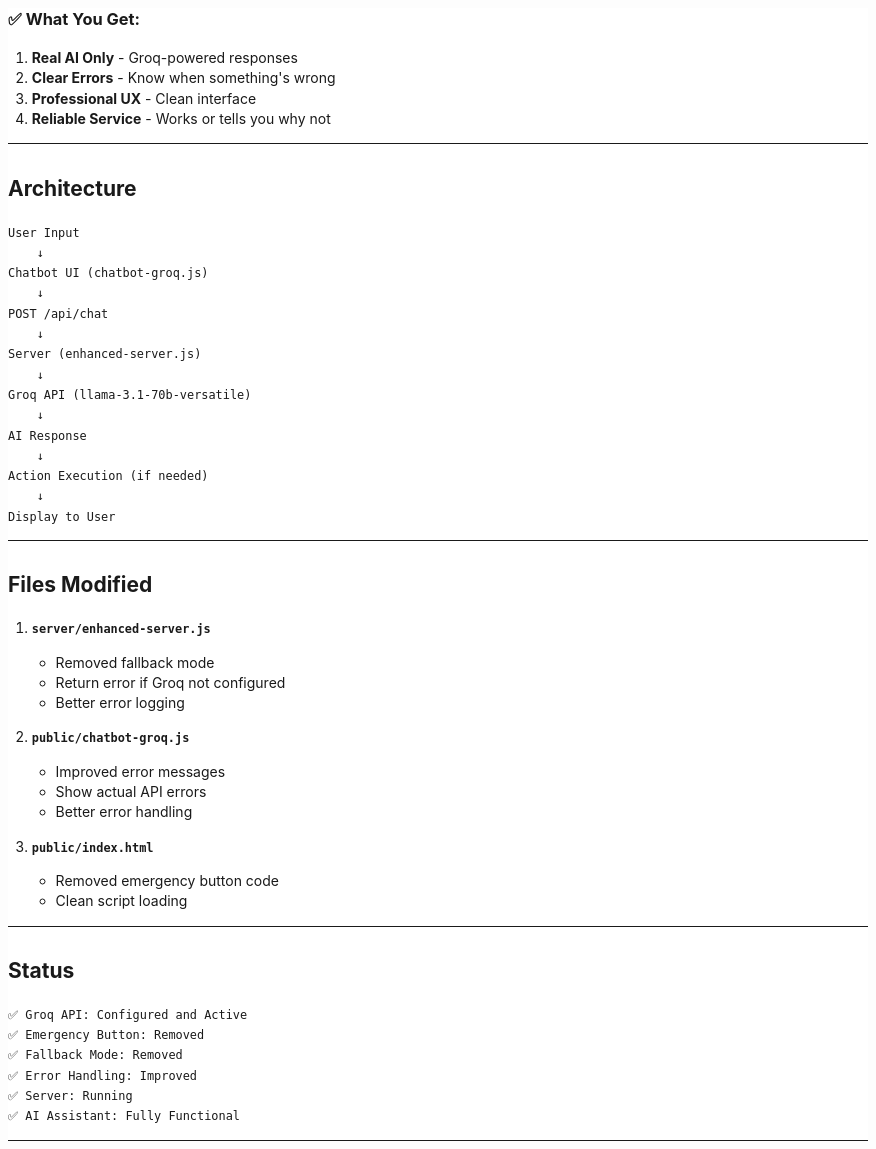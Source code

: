 ### ✅ What You Get:

1. **Real AI Only** - Groq-powered responses
2. **Clear Errors** - Know when something's wrong
3. **Professional UX** - Clean interface
4. **Reliable Service** - Works or tells you why not

---

## Architecture

```
User Input
    ↓
Chatbot UI (chatbot-groq.js)
    ↓
POST /api/chat
    ↓
Server (enhanced-server.js)
    ↓
Groq API (llama-3.1-70b-versatile)
    ↓
AI Response
    ↓
Action Execution (if needed)
    ↓
Display to User
```

---

## Files Modified

1. **`server/enhanced-server.js`**
   - Removed fallback mode
   - Return error if Groq not configured
   - Better error logging

2. **`public/chatbot-groq.js`**
   - Improved error messages
   - Show actual API errors
   - Better error handling

3. **`public/index.html`**
   - Removed emergency button code
   - Clean script loading

---

## Status

```
✅ Groq API: Configured and Active
✅ Emergency Button: Removed
✅ Fallback Mode: Removed
✅ Error Handling: Improved
✅ Server: Running
✅ AI Assistant: Fully Functional
```

---